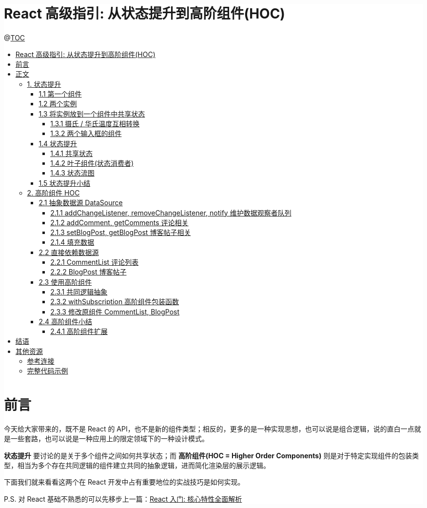 # React 高级指引: 从状态提升到高阶组件(HOC)

@[TOC](文章目录)



- [React 高级指引: 从状态提升到高阶组件(HOC)](#react-高级指引-从状态提升到高阶组件hoc)
- [前言](#前言)
- [正文](#正文)
  - [1. 状态提升](#1-状态提升)
    - [1.1 第一个组件](#11-第一个组件)
    - [1.2 两个实例](#12-两个实例)
    - [1.3 将实例放到一个组件中共享状态](#13-将实例放到一个组件中共享状态)
      - [1.3.1 摄氏 / 华氏温度互相转换](#131-摄氏--华氏温度互相转换)
      - [1.3.2 两个输入框的组件](#132-两个输入框的组件)
    - [1.4 状态提升](#14-状态提升)
      - [1.4.1 共享状态](#141-共享状态)
      - [1.4.2 叶子组件(状态消费者)](#142-叶子组件状态消费者)
      - [1.4.3 状态流图](#143-状态流图)
    - [1.5 状态提升小结](#15-状态提升小结)
  - [2. 高阶组件 HOC](#2-高阶组件-hoc)
    - [2.1 抽象数据源 DataSource](#21-抽象数据源-datasource)
      - [2.1.1 addChangeListener, removeChangeListener, notify 维护数据观察者队列](#211-addchangelistener-removechangelistener-notify-维护数据观察者队列)
      - [2.1.2 addComment, getComments 评论相关](#212-addcomment-getcomments-评论相关)
      - [2.1.3 setBlogPost, getBlogPost 博客帖子相关](#213-setblogpost-getblogpost-博客帖子相关)
      - [2.1.4 填充数据](#214-填充数据)
    - [2.2 直接依赖数据源](#22-直接依赖数据源)
      - [2.2.1 CommentList 评论列表](#221-commentlist-评论列表)
      - [2.2.2 BlogPost 博客帖子](#222-blogpost-博客帖子)
    - [2.3 使用高阶组件](#23-使用高阶组件)
      - [2.3.1 共同逻辑抽象](#231-共同逻辑抽象)
      - [2.3.2 withSubscription 高阶组件包装函数](#232-withsubscription-高阶组件包装函数)
      - [2.3.3 修改原组件 CommentList, BlogPost](#233-修改原组件-commentlist-blogpost)
    - [2.4 高阶组件小结](#24-高阶组件小结)
      - [2.4.1 高阶组件扩展](#241-高阶组件扩展)
- [结语](#结语)
- [其他资源](#其他资源)
  - [参考连接](#参考连接)
  - [完整代码示例](#完整代码示例)



# 前言

今天给大家带来的，既不是 React 的 API，也不是新的组件类型；相反的，更多的是一种实现思想，也可以说是组合逻辑，说的直白一点就是一些套路，也可以说是一种应用上的限定领域下的一种设计模式。

**状态提升** 要讨论的是关于多个组件之间如何共享状态；而 **高阶组件(HOC = Higher Order Components)** 则是对于特定实现组件的包装类型，相当为多个存在共同逻辑的组件建立共同的抽象逻辑，进而简化渲染层的展示逻辑。

下面我们就来看看这两个在 React 开发中占有重要地位的实战技巧是如何实现。

P.S. 对 React 基础不熟悉的可以先移步上一篇：[React 入门: 核心特性全面解析](https://blog.csdn.net/weixin_44691608/article/details/117343164)
